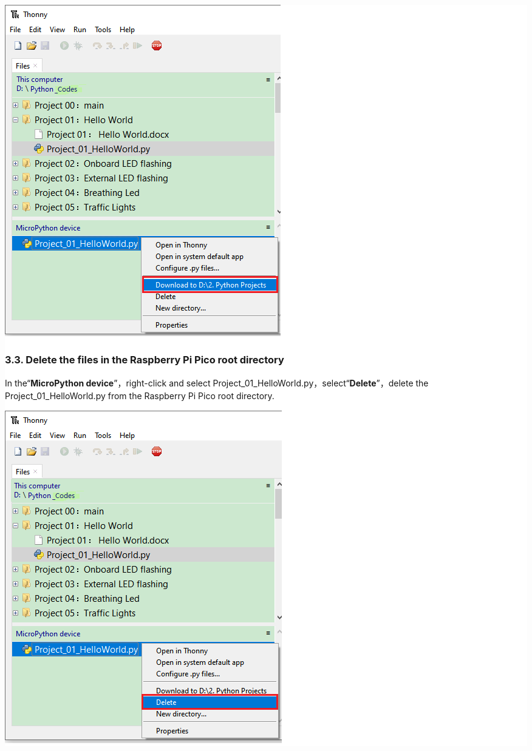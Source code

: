 ![](../media/867e40f907c512aa4a17c0f4fb6d75e6.png)

### 3.3. Delete the files in the Raspberry Pi Pico root directory

In the“**MicroPython device**”，right-click and select Project\_01\_HelloWorld.py，select“**Delete**”，delete the Project\_01\_HelloWorld.py from the Raspberry Pi Pico root directory.

![](../media/d97823ab15b1afd831a438e2863ab270.png)